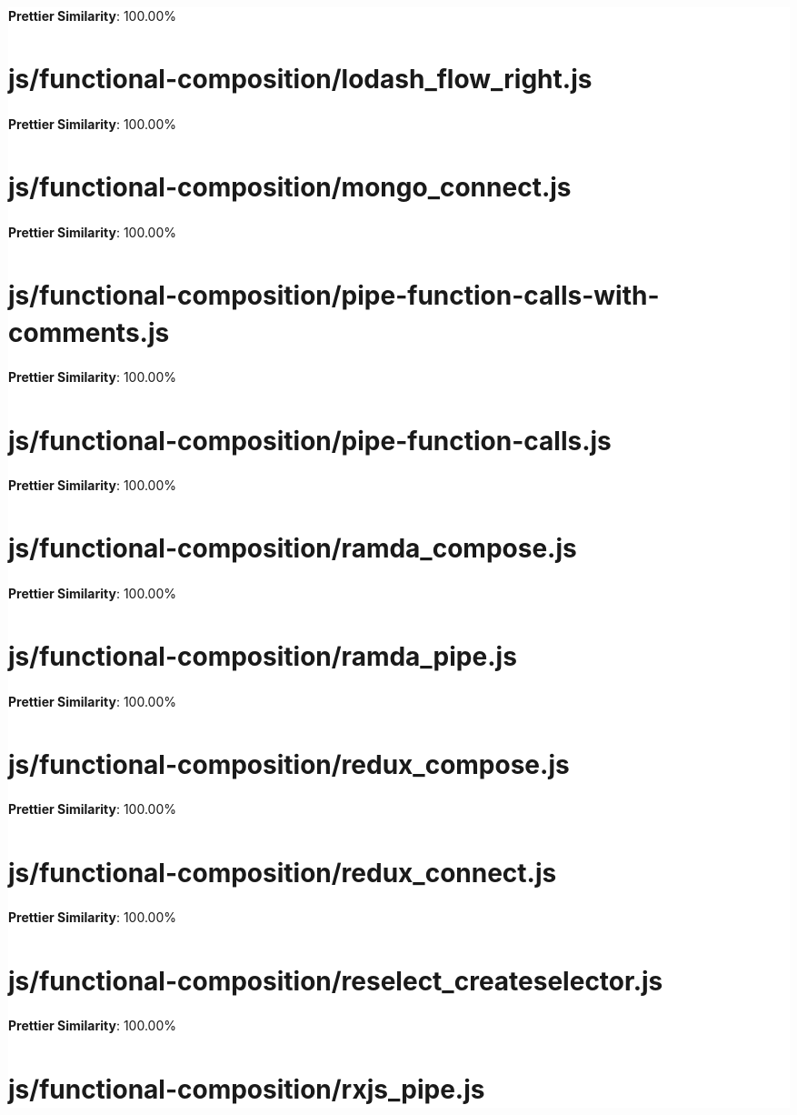 **Prettier Similarity**: 100.00%


# js/functional-composition/lodash_flow_right.js

**Prettier Similarity**: 100.00%


# js/functional-composition/mongo_connect.js

**Prettier Similarity**: 100.00%


# js/functional-composition/pipe-function-calls-with-comments.js

**Prettier Similarity**: 100.00%


# js/functional-composition/pipe-function-calls.js

**Prettier Similarity**: 100.00%


# js/functional-composition/ramda_compose.js

**Prettier Similarity**: 100.00%


# js/functional-composition/ramda_pipe.js

**Prettier Similarity**: 100.00%


# js/functional-composition/redux_compose.js

**Prettier Similarity**: 100.00%


# js/functional-composition/redux_connect.js

**Prettier Similarity**: 100.00%


# js/functional-composition/reselect_createselector.js

**Prettier Similarity**: 100.00%


# js/functional-composition/rxjs_pipe.js
